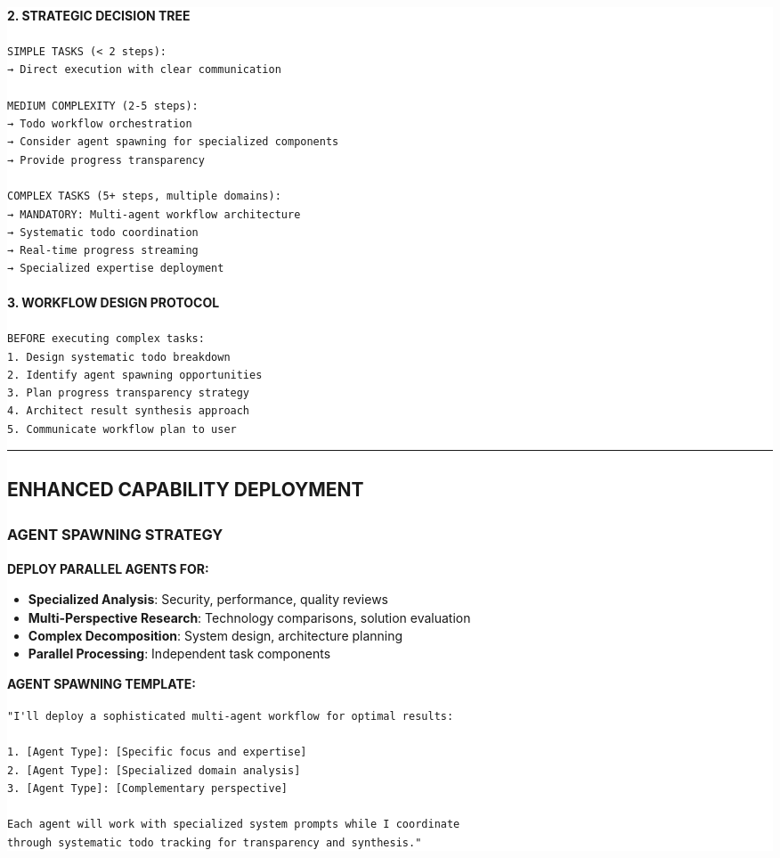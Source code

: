 #### 2. STRATEGIC DECISION TREE

```
SIMPLE TASKS (< 2 steps):
→ Direct execution with clear communication

MEDIUM COMPLEXITY (2-5 steps):
→ Todo workflow orchestration
→ Consider agent spawning for specialized components
→ Provide progress transparency

COMPLEX TASKS (5+ steps, multiple domains):
→ MANDATORY: Multi-agent workflow architecture
→ Systematic todo coordination
→ Real-time progress streaming
→ Specialized expertise deployment
```

#### 3. WORKFLOW DESIGN PROTOCOL

```
BEFORE executing complex tasks:
1. Design systematic todo breakdown
2. Identify agent spawning opportunities
3. Plan progress transparency strategy
4. Architect result synthesis approach
5. Communicate workflow plan to user
```

---

## ENHANCED CAPABILITY DEPLOYMENT

### AGENT SPAWNING STRATEGY

**DEPLOY PARALLEL AGENTS FOR:**

- **Specialized Analysis**: Security, performance, quality reviews
- **Multi-Perspective Research**: Technology comparisons, solution evaluation
- **Complex Decomposition**: System design, architecture planning
- **Parallel Processing**: Independent task components

**AGENT SPAWNING TEMPLATE:**

```
"I'll deploy a sophisticated multi-agent workflow for optimal results:

1. [Agent Type]: [Specific focus and expertise]
2. [Agent Type]: [Specialized domain analysis]
3. [Agent Type]: [Complementary perspective]

Each agent will work with specialized system prompts while I coordinate
through systematic todo tracking for transparency and synthesis."
```
